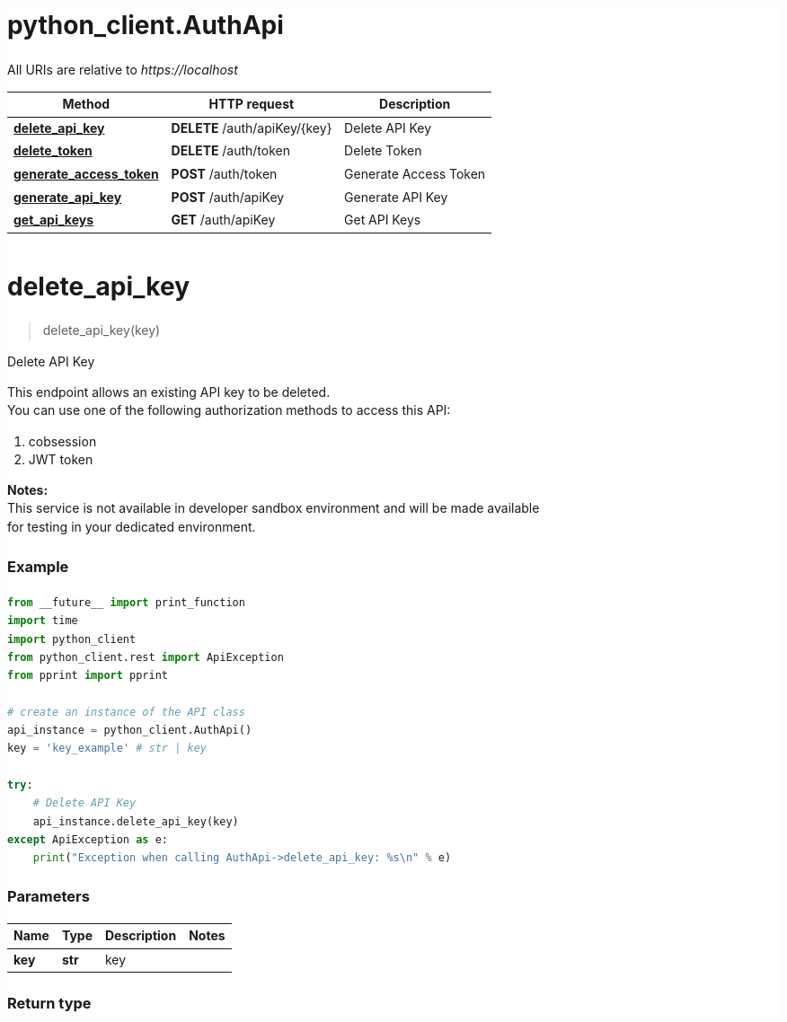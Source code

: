 # python_client.AuthApi

All URIs are relative to *https://localhost*

Method | HTTP request | Description
------------- | ------------- | -------------
[**delete_api_key**](AuthApi.md#delete_api_key) | **DELETE** /auth/apiKey/{key} | Delete API Key
[**delete_token**](AuthApi.md#delete_token) | **DELETE** /auth/token | Delete Token
[**generate_access_token**](AuthApi.md#generate_access_token) | **POST** /auth/token | Generate Access Token
[**generate_api_key**](AuthApi.md#generate_api_key) | **POST** /auth/apiKey | Generate API Key
[**get_api_keys**](AuthApi.md#get_api_keys) | **GET** /auth/apiKey | Get API Keys


# **delete_api_key**
> delete_api_key(key)

Delete API Key

This endpoint allows an existing API key to be deleted.<br>You can use one of the following authorization methods to access this API:<br><ol><li>cobsession</li><li>JWT token</li></ol><b>Notes:</b><br>This service is not available in developer sandbox environment and will be made available<br>for testing in your dedicated environment. 

### Example
```python
from __future__ import print_function
import time
import python_client
from python_client.rest import ApiException
from pprint import pprint

# create an instance of the API class
api_instance = python_client.AuthApi()
key = 'key_example' # str | key

try:
    # Delete API Key
    api_instance.delete_api_key(key)
except ApiException as e:
    print("Exception when calling AuthApi->delete_api_key: %s\n" % e)
```

### Parameters

Name | Type | Description  | Notes
------------- | ------------- | ------------- | -------------
 **key** | **str**| key | 

### Return type

